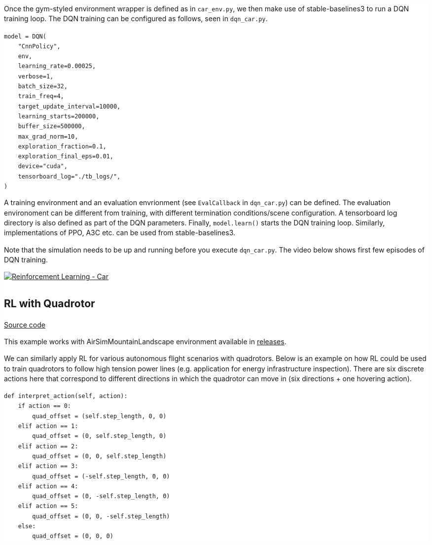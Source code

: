 Once the gym-styled environment wrapper is defined as in `car_env.py`, we then make use of stable-baselines3 to run a DQN training loop. The DQN training can be configured as follows, seen in `dqn_car.py`.

```
model = DQN(
    "CnnPolicy",
    env,
    learning_rate=0.00025,
    verbose=1,
    batch_size=32,
    train_freq=4,
    target_update_interval=10000,
    learning_starts=200000,
    buffer_size=500000,
    max_grad_norm=10,
    exploration_fraction=0.1,
    exploration_final_eps=0.01,
    device="cuda",
    tensorboard_log="./tb_logs/",
)
```

A training environment and an evaluation envrionment (see `EvalCallback` in `dqn_car.py`) can be defined. The evaluation environoment can be different from training, with different termination conditions/scene configuration. A tensorboard log directory is also defined as part of the DQN parameters. Finally, `model.learn()` starts the DQN training loop. Similarly, implementations of PPO, A3C etc. can be used from stable-baselines3.

Note that the simulation needs to be up and running before you execute `dqn_car.py`. The video below shows first few episodes of DQN training.

[![Reinforcement Learning - Car](images/dqn_car.png)](https://youtu.be/fv-oFPAqSZ4)

## RL with Quadrotor

[Source code](https://github.com/Microsoft/AirSim/tree/master/PythonClient/reinforcement_learning)

This example works with AirSimMountainLandscape environment available in [releases](https://github.com/Microsoft/AirSim/releases).

We can similarly apply RL for various autonomous flight scenarios with quadrotors. Below is an example on how RL could be used to train quadrotors to follow high tension power lines (e.g. application for energy infrastructure inspection).
There are six discrete actions here that correspond to different directions in which the quadrotor can move in (six directions + one hovering action).

```
def interpret_action(self, action):
    if action == 0:
        quad_offset = (self.step_length, 0, 0)
    elif action == 1:
        quad_offset = (0, self.step_length, 0)
    elif action == 2:
        quad_offset = (0, 0, self.step_length)
    elif action == 3:
        quad_offset = (-self.step_length, 0, 0)
    elif action == 4:
        quad_offset = (0, -self.step_length, 0)
    elif action == 5:
        quad_offset = (0, 0, -self.step_length)
    else:
        quad_offset = (0, 0, 0)
```
